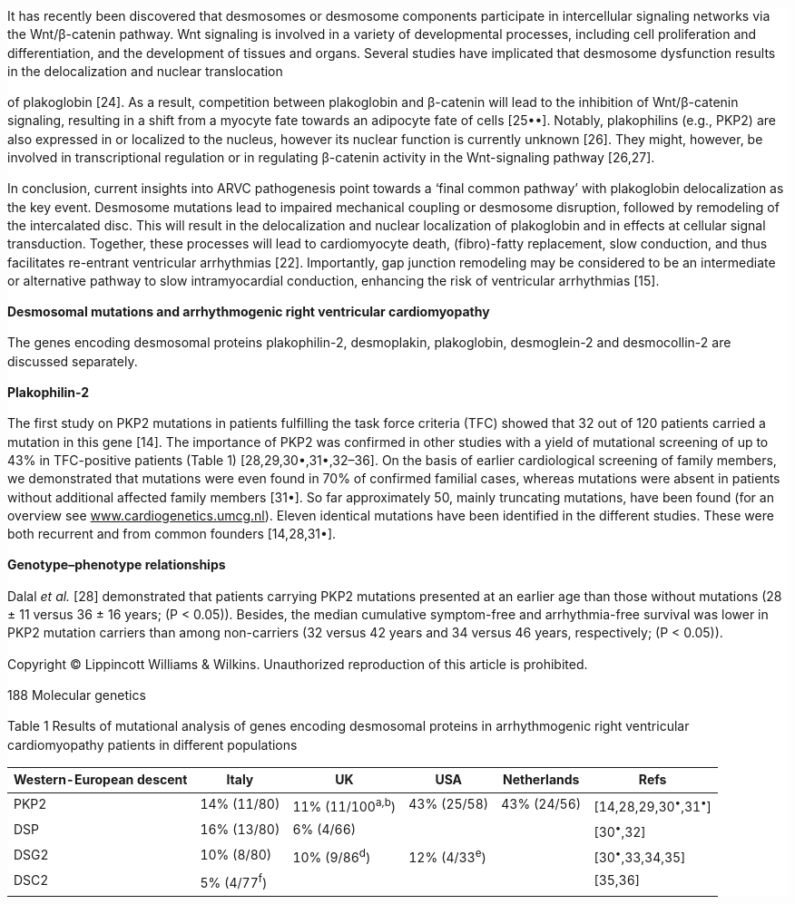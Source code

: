 It has recently been discovered that desmosomes or desmosome components participate in intercellular signaling networks via the Wnt/β-catenin pathway. Wnt signaling is involved in a variety of developmental processes, including cell proliferation and differentiation, and the development of tissues and organs. Several studies have implicated that desmosome dysfunction results in the delocalization and nuclear translocation

of plakoglobin [24]. As a result, competition between plakoglobin and β-catenin will lead to the inhibition of Wnt/β-catenin signaling, resulting in a shift from a myocyte fate towards an adipocyte fate of cells [25••]. Notably, plakophilins (e.g., PKP2) are also expressed in or localized to the nucleus, however its nuclear function is currently unknown [26]. They might, however, be involved in transcriptional regulation or in regulating β-catenin activity in the Wnt-signaling pathway [26,27].

In conclusion, current insights into ARVC pathogenesis point towards a ‘final common pathway’ with plakoglobin delocalization as the key event. Desmosome mutations lead to impaired mechanical coupling or desmosome disruption, followed by remodeling of the intercalated disc. This will result in the delocalization and nuclear localization of plakoglobin and in effects at cellular signal transduction. Together, these processes will lead to cardiomyocyte death, (fibro)-fatty replacement, slow conduction, and thus facilitates re-entrant ventricular arrhythmias [22]. Importantly, gap junction remodeling may be considered to be an intermediate or alternative pathway to slow intramyocardial conduction, enhancing the risk of ventricular arrhythmias [15].

**Desmosomal mutations and arrhythmogenic right ventricular cardiomyopathy**

The genes encoding desmosomal proteins plakophilin-2, desmoplakin, plakoglobin, desmoglein-2 and desmocollin-2 are discussed separately.

**Plakophilin-2**

The first study on PKP2 mutations in patients fulfilling the task force criteria (TFC) showed that 32 out of 120 patients carried a mutation in this gene [14]. The importance of PKP2 was confirmed in other studies with a yield of mutational screening of up to 43% in TFC-positive patients (Table 1) [28,29,30•,31•,32–36]. On the basis of earlier cardiological screening of family members, we demonstrated that mutations were even found in 70% of confirmed familial cases, whereas mutations were absent in patients without additional affected family members [31•]. So far approximately 50, mainly truncating mutations, have been found (for an overview see www.cardiogenetics.umcg.nl). Eleven identical mutations have been identified in the different studies. These were both recurrent and from common founders [14,28,31•].

**Genotype–phenotype relationships**

Dalal *et al.* [28] demonstrated that patients carrying PKP2 mutations presented at an earlier age than those without mutations (28 ± 11 versus 36 ± 16 years; \(P < 0.05\)). Besides, the median cumulative symptom-free and arrhythmia-free survival was lower in PKP2 mutation carriers than among non-carriers (32 versus 42 years and 34 versus 46 years, respectively; \(P < 0.05\)).

Copyright © Lippincott Williams & Wilkins. Unauthorized reproduction of this article is prohibited.

188 Molecular genetics

Table 1 Results of mutational analysis of genes encoding desmosomal proteins in arrhythmogenic right ventricular cardiomyopathy patients in different populations

| Western-European descent | Italy | UK | USA | Netherlands | Refs |
|--------------------------|-------|----|-----|-------------|------|
| PKP2                     | 14% (11/80) | 11% (11/100<sup>a,b</sup>) | 43% (25/58) | 43% (24/56) | [14,28,29,30<sup>•</sup>,31<sup>•</sup>] |
| DSP                      | 16% (13/80) | 6% (4/66) |  |  | [30<sup>•</sup>,32] |
| DSG2                     | 10% (8/80) | 10% (9/86<sup>d</sup>) | 12% (4/33<sup>e</sup>) |  | [30<sup>•</sup>,33,34,35] |
| DSC2                     | 5% (4/77<sup>f</sup>) |  |  |  | [35,36] |
